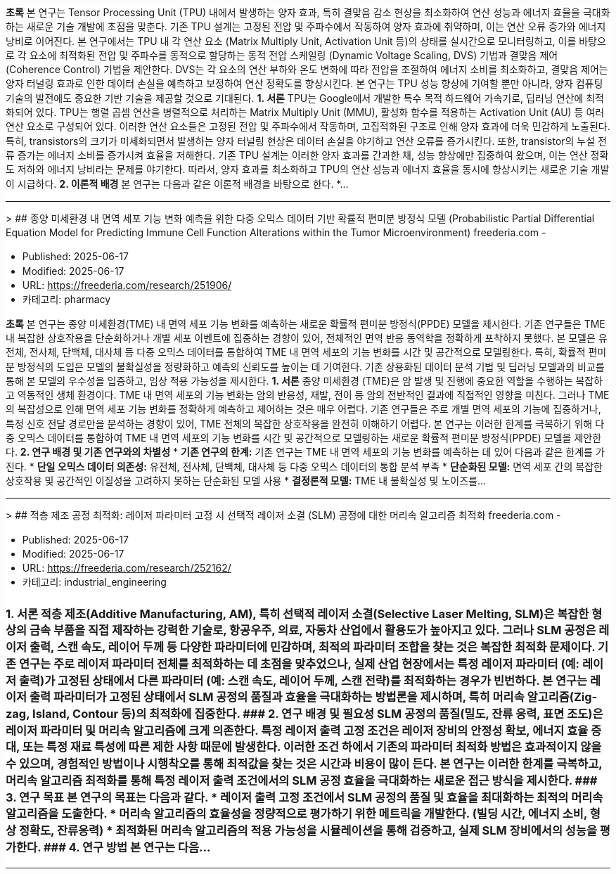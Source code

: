 **초록** 본 연구는 Tensor Processing Unit (TPU) 내에서 발생하는 양자 효과, 특히 결맞음 감소 현상을 최소화하여 연산 성능과 에너지 효율을 극대화하는 새로운 기술 개발에 초점을 맞춘다. 기존 TPU 설계는 고정된 전압 및 주파수에서 작동하여 양자 효과에 취약하며, 이는 연산 오류 증가와 에너지 낭비로 이어진다. 본 연구에서는 TPU 내 각 연산 요소 (Matrix Multiply Unit, Activation Unit 등)의 상태를 실시간으로 모니터링하고, 이를 바탕으로 각 요소에 최적화된 전압 및 주파수를 동적으로 할당하는 동적 전압 스케일링 (Dynamic Voltage Scaling, DVS) 기법과 결맞음 제어 (Coherence Control) 기법을 제안한다. DVS는 각 요소의 연산 부하와 온도 변화에 따라 전압을 조절하여 에너지 소비를 최소화하고, 결맞음 제어는 양자 터널링 효과로 인한 데이터 손실을 예측하고 보정하여 연산 정확도를 향상시킨다. 본 연구는 TPU 성능 향상에 기여할 뿐만 아니라, 양자 컴퓨팅 기술의 발전에도 중요한 기반 기술을 제공할 것으로 기대된다. **1. 서론** TPU는 Google에서 개발한 특수 목적 하드웨어 가속기로, 딥러닝 연산에 최적화되어 있다. TPU는 행렬 곱셈 연산을 병렬적으로 처리하는 Matrix Multiply Unit (MMU), 활성화 함수를 적용하는 Activation Unit (AU) 등 여러 연산 요소로 구성되어 있다. 이러한 연산 요소들은 고정된 전압 및 주파수에서 작동하며, 고집적화된 구조로 인해 양자 효과에 더욱 민감하게 노출된다. 특히, transistors의 크기가 미세화되면서 발생하는 양자 터널링 현상은 데이터 손실을 야기하고 연산 오류를 증가시킨다. 또한, transistor의 누설 전류 증가는 에너지 소비를 증가시켜 효율을 저해한다. 기존 TPU 설계는 이러한 양자 효과를 간과한 채, 성능 향상에만 집중하여 왔으며, 이는 연산 정확도 저하와 에너지 낭비라는 문제를 야기한다. 따라서, 양자 효과를 최소화하고 TPU의 연산 성능과 에너지 효율을 동시에 향상시키는 새로운 기술 개발이 시급하다. **2. 이론적 배경** 본 연구는 다음과 같은 이론적 배경을 바탕으로 한다. *...

---

&gt; ## 종양 미세환경 내 면역 세포 기능 변화 예측을 위한 다중 오믹스 데이터 기반 확률적 편미분 방정식 모델 (Probabilistic Partial Differential Equation Model for Predicting Immune Cell Function Alterations within the Tumor Microenvironment) freederia.com -

- Published: 2025-06-17
- Modified: 2025-06-17
- URL: https://freederia.com/research/251906/
- 카테고리: pharmacy

**초록** 본 연구는 종양 미세환경(TME) 내 면역 세포 기능 변화를 예측하는 새로운 확률적 편미분 방정식(PPDE) 모델을 제시한다. 기존 연구들은 TME 내 복잡한 상호작용을 단순화하거나 개별 세포 이벤트에 집중하는 경향이 있어, 전체적인 면역 반응 동역학을 정확하게 포착하지 못했다. 본 모델은 유전체, 전사체, 단백체, 대사체 등 다중 오믹스 데이터를 통합하여 TME 내 면역 세포의 기능 변화를 시간 및 공간적으로 모델링한다. 특히, 확률적 편미분 방정식의 도입은 모델의 불확실성을 정량화하고 예측의 신뢰도를 높이는 데 기여한다. 기존 상용화된 데이터 분석 기법 및 딥러닝 모델과의 비교를 통해 본 모델의 우수성을 입증하고, 임상 적용 가능성을 제시한다. **1. 서론** 종양 미세환경 (TME)은 암 발생 및 진행에 중요한 역할을 수행하는 복잡하고 역동적인 생체 환경이다. TME 내 면역 세포의 기능 변화는 암의 반응성, 재발, 전이 등 암의 전반적인 결과에 직접적인 영향을 미친다. 그러나 TME의 복잡성으로 인해 면역 세포 기능 변화를 정확하게 예측하고 제어하는 것은 매우 어렵다. 기존 연구들은 주로 개별 면역 세포의 기능에 집중하거나, 특정 신호 전달 경로만을 분석하는 경향이 있어, TME 전체의 복잡한 상호작용을 완전히 이해하기 어렵다. 본 연구는 이러한 한계를 극복하기 위해 다중 오믹스 데이터를 통합하여 TME 내 면역 세포의 기능 변화를 시간 및 공간적으로 모델링하는 새로운 확률적 편미분 방정식(PPDE) 모델을 제안한다. **2. 연구 배경 및 기존 연구와의 차별성** * **기존 연구의 한계:** 기존 연구는 TME 내 면역 세포의 기능 변화를 예측하는 데 있어 다음과 같은 한계를 가진다. * **단일 오믹스 데이터 의존성:** 유전체, 전사체, 단백체, 대사체 등 다중 오믹스 데이터의 통합 분석 부족 * **단순화된 모델:** 면역 세포 간의 복잡한 상호작용 및 공간적인 이질성을 고려하지 못하는 단순화된 모델 사용 * **결정론적 모델:** TME 내 불확실성 및 노이즈를...

---

&gt; ## 적층 제조 공정 최적화: 레이저 파라미터 고정 시 선택적 레이저 소결 (SLM) 공정에 대한 머리속 알고리즘 최적화 freederia.com -

- Published: 2025-06-17
- Modified: 2025-06-17
- URL: https://freederia.com/research/252162/
- 카테고리: industrial_engineering

### 1. 서론 적층 제조(Additive Manufacturing, AM), 특히 선택적 레이저 소결(Selective Laser Melting, SLM)은 복잡한 형상의 금속 부품을 직접 제작하는 강력한 기술로, 항공우주, 의료, 자동차 산업에서 활용도가 높아지고 있다. 그러나 SLM 공정은 레이저 출력, 스캔 속도, 레이어 두께 등 다양한 파라미터에 민감하며, 최적의 파라미터 조합을 찾는 것은 복잡한 최적화 문제이다. 기존 연구는 주로 레이저 파라미터 전체를 최적화하는 데 초점을 맞추었으나, 실제 산업 현장에서는 특정 레이저 파라미터 (예: 레이저 출력)가 고정된 상태에서 다른 파라미터 (예: 스캔 속도, 레이어 두께, 스캔 전략)를 최적화하는 경우가 빈번하다. 본 연구는 레이저 출력 파라미터가 **고정**된 상태에서 SLM 공정의 품질과 효율을 극대화하는 방법론을 제시하며, 특히 머리속 알고리즘(Zig-zag, Island, Contour 등)의 최적화에 집중한다. ### 2. 연구 배경 및 필요성 SLM 공정의 품질(밀도, 잔류 응력, 표면 조도)은 레이저 파라미터 및 머리속 알고리즘에 크게 의존한다. 특정 레이저 출력 고정 조건은 레이저 장비의 안정성 확보, 에너지 효율 증대, 또는 특정 재료 특성에 따른 제한 사항 때문에 발생한다. 이러한 조건 하에서 기존의 파라미터 최적화 방법은 효과적이지 않을 수 있으며, 경험적인 방법이나 시행착오를 통해 최적값을 찾는 것은 시간과 비용이 많이 든다. 본 연구는 이러한 한계를 극복하고, 머리속 알고리즘 최적화를 통해 특정 레이저 출력 조건에서의 SLM 공정 효율을 극대화하는 새로운 접근 방식을 제시한다. ### 3. 연구 목표 본 연구의 목표는 다음과 같다. * 레이저 출력 고정 조건에서 SLM 공정의 품질 및 효율을 최대화하는 최적의 머리속 알고리즘을 도출한다. * 머리속 알고리즘의 효율성을 정량적으로 평가하기 위한 메트릭을 개발한다. (빌딩 시간, 에너지 소비, 형상 정확도, 잔류응력) * 최적화된 머리속 알고리즘의 적용 가능성을 시뮬레이션을 통해 검증하고, 실제 SLM 장비에서의 성능을 평가한다. ### 4. 연구 방법 본 연구는 다음...

---
